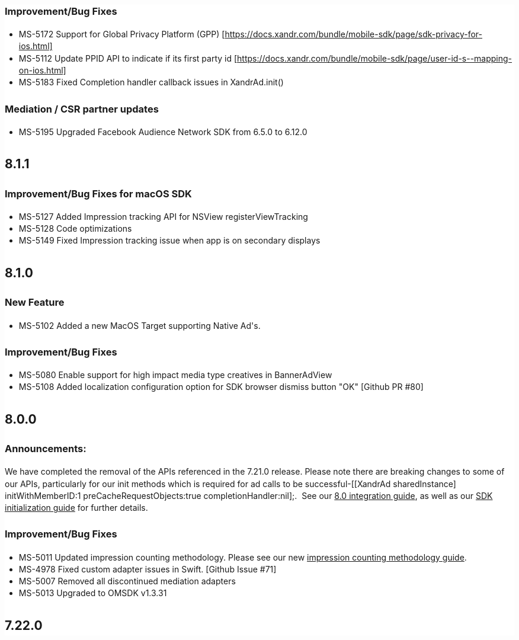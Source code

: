 ### Improvement/Bug Fixes
+ MS-5172 Support for Global Privacy Platform (GPP) [https://docs.xandr.com/bundle/mobile-sdk/page/sdk-privacy-for-ios.html]
+ MS-5112 Update PPID API to indicate if its first party id [https://docs.xandr.com/bundle/mobile-sdk/page/user-id-s--mapping-on-ios.html]
+ MS-5183 Fixed Completion handler callback issues in XandrAd.init()

### Mediation / CSR partner updates
+ MS-5195 Upgraded Facebook Audience Network SDK from 6.5.0 to 6.12.0

## 8.1.1

### Improvement/Bug Fixes for macOS SDK
+ MS-5127 Added Impression tracking API for NSView registerViewTracking  
+ MS-5128 Code optimizations
+ MS-5149 Fixed Impression tracking issue when app is on secondary displays

## 8.1.0

### New Feature
+ MS-5102 Added a new MacOS Target supporting Native Ad's.

### Improvement/Bug Fixes
+ MS-5080 Enable support for high impact media type creatives in BannerAdView
+ MS-5108 Added localization configuration option for SDK browser dismiss button "OK" [Github PR #80]


## 8.0.0

### Announcements:
We have completed the removal of the APIs referenced in the 7.21.0 release. Please note there are breaking changes to some of our APIs, particularly for our init methods which is required for ad calls to be successful-[[XandrAd sharedInstance] initWithMemberID:1 preCacheRequestObjects:true completionHandler:nil];.  See our [8.0 integration guide](https://docs.xandr.com/bundle/mobile-sdk/page/ios-sdk-integration-instructions.html), as well as our [SDK initialization guide](https://docs.xandr.com/bundle/mobile-sdk/page/ios---sdk-initialization--v8-0-.html) for further details.


### Improvement/Bug Fixes
+ MS-5011 Updated impression counting methodology. Please see our new [impression counting methodology guide](https://docs.xandr.com/bundle/mobile-sdk/page/updated-impression-counting-mechanism---mobile-sdk-v8-0-and-above.html).
+ MS-4978 Fixed custom adapter issues in Swift. [Github Issue #71]
+ MS-5007 Removed all discontinued mediation adapters
+ MS-5013 Upgraded to OMSDK v1.3.31

## 7.22.0
